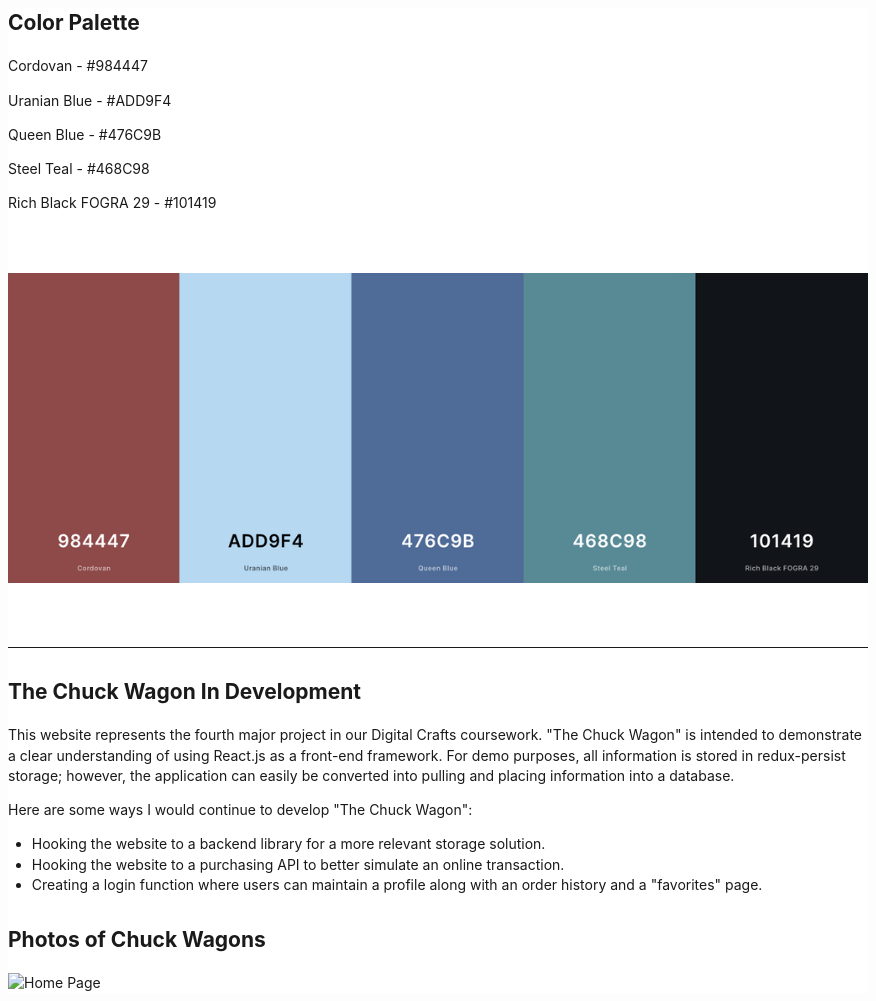 
## Color Palette

Cordovan - #984447

Uranian Blue - #ADD9F4

Queen Blue - #476C9B

Steel Teal - #468C98

Rich Black FOGRA 29 - #101419

<img src="src/images/readMeImages/palette.png" 
alt="Color Palette"
width="900" height="400">

---

## The Chuck Wagon In Development

This website represents the fourth major project in our Digital Crafts coursework. "The Chuck Wagon" is intended to demonstrate a clear understanding of using React.js as a front-end framework. For demo purposes, all information is stored in redux-persist storage; however, the application can easily be converted into pulling and placing information into a database.

Here are some ways I would continue to develop "The Chuck Wagon":

- Hooking the website to a backend library for a more relevant storage solution.
- Hooking the website to a purchasing API to better simulate an online transaction.
- Creating a login function where users can maintain a profile along with an order history and a "favorites" page.

## Photos of Chuck Wagons

<img src="src/images/readMeImages/home.png" 
alt="Home Page"
width="700" height="400">
